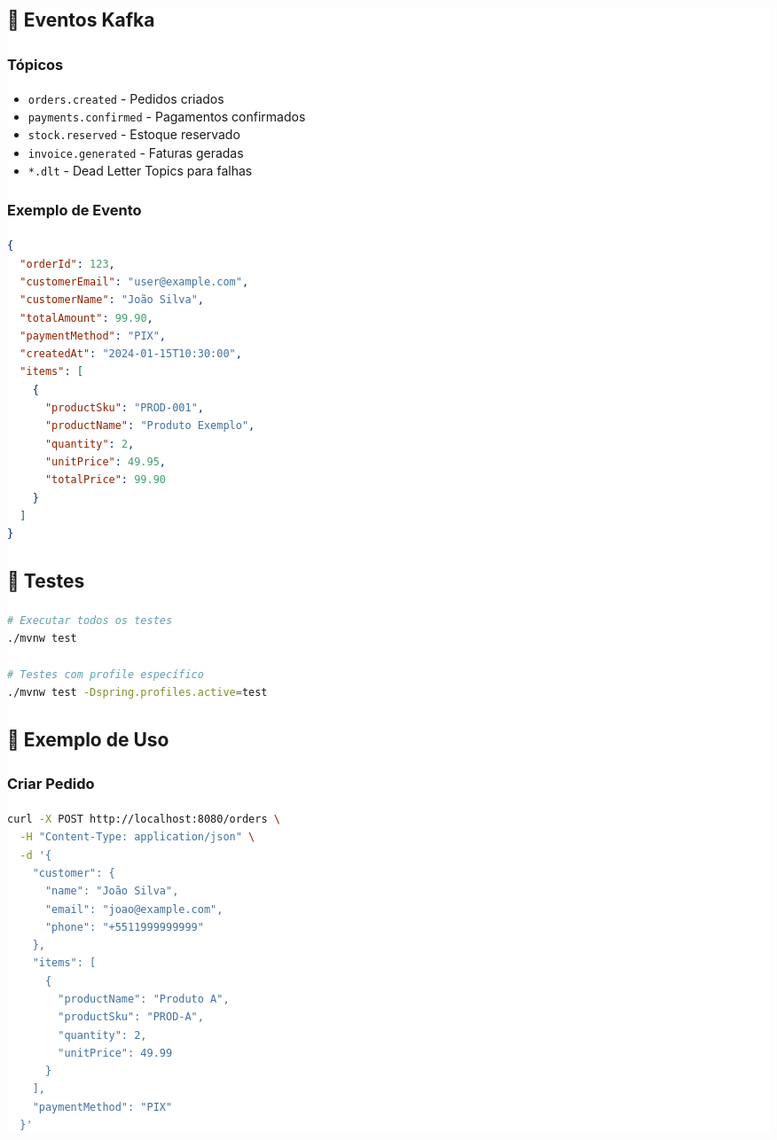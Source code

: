 ## 🔄 Eventos Kafka

### Tópicos
- `orders.created` - Pedidos criados
- `payments.confirmed` - Pagamentos confirmados
- `stock.reserved` - Estoque reservado
- `invoice.generated` - Faturas geradas
- `*.dlt` - Dead Letter Topics para falhas

### Exemplo de Evento
```json
{
  "orderId": 123,
  "customerEmail": "user@example.com",
  "customerName": "João Silva",
  "totalAmount": 99.90,
  "paymentMethod": "PIX",
  "createdAt": "2024-01-15T10:30:00",
  "items": [
    {
      "productSku": "PROD-001",
      "productName": "Produto Exemplo",
      "quantity": 2,
      "unitPrice": 49.95,
      "totalPrice": 99.90
    }
  ]
}
```

## 🧪 Testes

```bash
# Executar todos os testes
./mvnw test

# Testes com profile específico
./mvnw test -Dspring.profiles.active=test
```

## 📝 Exemplo de Uso

### Criar Pedido
```bash
curl -X POST http://localhost:8080/orders \
  -H "Content-Type: application/json" \
  -d '{
    "customer": {
      "name": "João Silva",
      "email": "joao@example.com",
      "phone": "+5511999999999"
    },
    "items": [
      {
        "productName": "Produto A",
        "productSku": "PROD-A",
        "quantity": 2,
        "unitPrice": 49.99
      }
    ],
    "paymentMethod": "PIX"
  }'
```